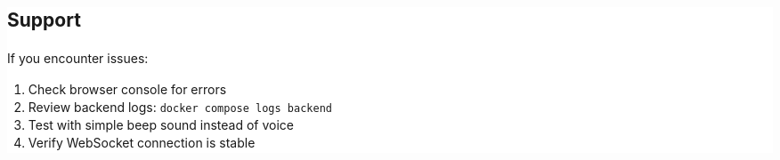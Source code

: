## Support

If you encounter issues:
1. Check browser console for errors
2. Review backend logs: `docker compose logs backend`
3. Test with simple beep sound instead of voice
4. Verify WebSocket connection is stable

